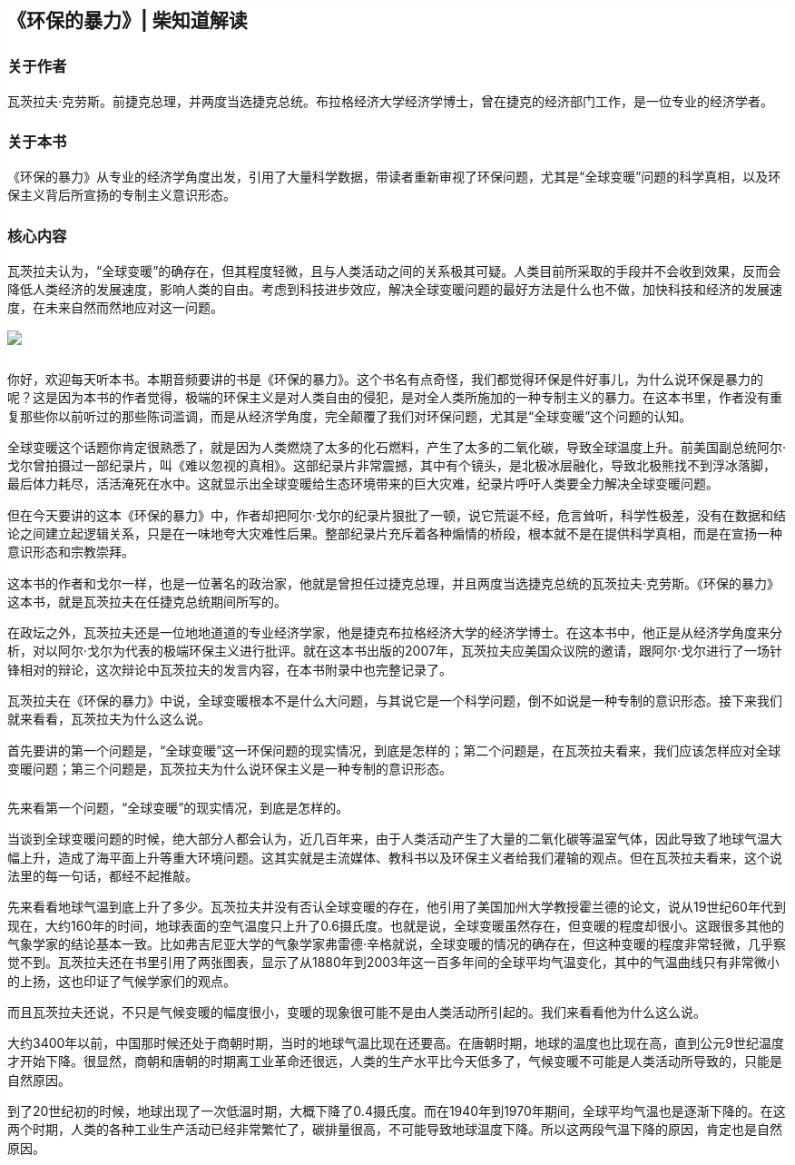 ## 《环保的暴力》| 柴知道解读

### 关于作者

瓦茨拉夫·克劳斯。前捷克总理，并两度当选捷克总统。布拉格经济大学经济学博士，曾在捷克的经济部门工作，是一位专业的经济学者。

### 关于本书

《环保的暴力》从专业的经济学角度出发，引用了大量科学数据，带读者重新审视了环保问题，尤其是“全球变暖”问题的科学真相，以及环保主义背后所宣扬的专制主义意识形态。

### 核心内容

瓦茨拉夫认为，“全球变暖”的确存在，但其程度轻微，且与人类活动之间的关系极其可疑。人类目前所采取的手段并不会收到效果，反而会降低人类经济的发展速度，影响人类的自由。考虑到科技进步效应，解决全球变暖问题的最好方法是什么也不做，加快科技和经济的发展速度，在未来自然而然地应对这一问题。

<img  src="https://piccdn3.umiwi.com/img/201806/01/201806011300250543266781.png" width="2180"/>

###  



你好，欢迎每天听本书。本期音频要讲的书是《环保的暴力》。这个书名有点奇怪，我们都觉得环保是件好事儿，为什么说环保是暴力的呢？这是因为本书的作者觉得，极端的环保主义是对人类自由的侵犯，是对全人类所施加的一种专制主义的暴力。在这本书里，作者没有重复那些你以前听过的那些陈词滥调，而是从经济学角度，完全颠覆了我们对环保问题，尤其是“全球变暖”这个问题的认知。

全球变暖这个话题你肯定很熟悉了，就是因为人类燃烧了太多的化石燃料，产生了太多的二氧化碳，导致全球温度上升。前美国副总统阿尔·戈尔曾拍摄过一部纪录片，叫《难以忽视的真相》。这部纪录片非常震撼，其中有个镜头，是北极冰层融化，导致北极熊找不到浮冰落脚，最后体力耗尽，活活淹死在水中。这就显示出全球变暖给生态环境带来的巨大灾难，纪录片呼吁人类要全力解决全球变暖问题。

但在今天要讲的这本《环保的暴力》中，作者却把阿尔·戈尔的纪录片狠批了一顿，说它荒诞不经，危言耸听，科学性极差，没有在数据和结论之间建立起逻辑关系，只是在一味地夸大灾难性后果。整部纪录片充斥着各种煽情的桥段，根本就不是在提供科学真相，而是在宣扬一种意识形态和宗教崇拜。

这本书的作者和戈尔一样，也是一位著名的政治家，他就是曾担任过捷克总理，并且两度当选捷克总统的瓦茨拉夫·克劳斯。《环保的暴力》这本书，就是瓦茨拉夫在任捷克总统期间所写的。

在政坛之外，瓦茨拉夫还是一位地地道道的专业经济学家，他是捷克布拉格经济大学的经济学博士。在这本书中，他正是从经济学角度来分析，对以阿尔·戈尔为代表的极端环保主义进行批评。就在这本书出版的2007年，瓦茨拉夫应美国众议院的邀请，跟阿尔·戈尔进行了一场针锋相对的辩论，这次辩论中瓦茨拉夫的发言内容，在本书附录中也完整记录了。

瓦茨拉夫在《环保的暴力》中说，全球变暖根本不是什么大问题，与其说它是一个科学问题，倒不如说是一种专制的意识形态。接下来我们就来看看，瓦茨拉夫为什么这么说。

首先要讲的第一个问题是，“全球变暖”这一环保问题的现实情况，到底是怎样的；第二个问题是，在瓦茨拉夫看来，我们应该怎样应对全球变暖问题；第三个问题是，瓦茨拉夫为什么说环保主义是一种专制的意识形态。

###  



先来看第一个问题，“全球变暖”的现实情况，到底是怎样的。

当谈到全球变暖问题的时候，绝大部分人都会认为，近几百年来，由于人类活动产生了大量的二氧化碳等温室气体，因此导致了地球气温大幅上升，造成了海平面上升等重大环境问题。这其实就是主流媒体、教科书以及环保主义者给我们灌输的观点。但在瓦茨拉夫看来，这个说法里的每一句话，都经不起推敲。

先来看看地球气温到底上升了多少。瓦茨拉夫并没有否认全球变暖的存在，他引用了美国加州大学教授霍兰德的论文，说从19世纪60年代到现在，大约160年的时间，地球表面的空气温度只上升了0.6摄氏度。也就是说，全球变暖虽然存在，但变暖的程度却很小。这跟很多其他的气象学家的结论基本一致。比如弗吉尼亚大学的气象学家弗雷德·辛格就说，全球变暖的情况的确存在，但这种变暖的程度非常轻微，几乎察觉不到。瓦茨拉夫还在书里引用了两张图表，显示了从1880年到2003年这一百多年间的全球平均气温变化，其中的气温曲线只有非常微小的上扬，这也印证了气候学家们的观点。

而且瓦茨拉夫还说，不只是气候变暖的幅度很小，变暖的现象很可能不是由人类活动所引起的。我们来看看他为什么这么说。

大约3400年以前，中国那时候还处于商朝时期，当时的地球气温比现在还要高。在唐朝时期，地球的温度也比现在高，直到公元9世纪温度才开始下降。很显然，商朝和唐朝的时期离工业革命还很远，人类的生产水平比今天低多了，气候变暖不可能是人类活动所导致的，只能是自然原因。

到了20世纪初的时候，地球出现了一次低温时期，大概下降了0.4摄氏度。而在1940年到1970年期间，全球平均气温也是逐渐下降的。在这两个时期，人类的各种工业生产活动已经非常繁忙了，碳排量很高，不可能导致地球温度下降。所以这两段气温下降的原因，肯定也是自然原因。
